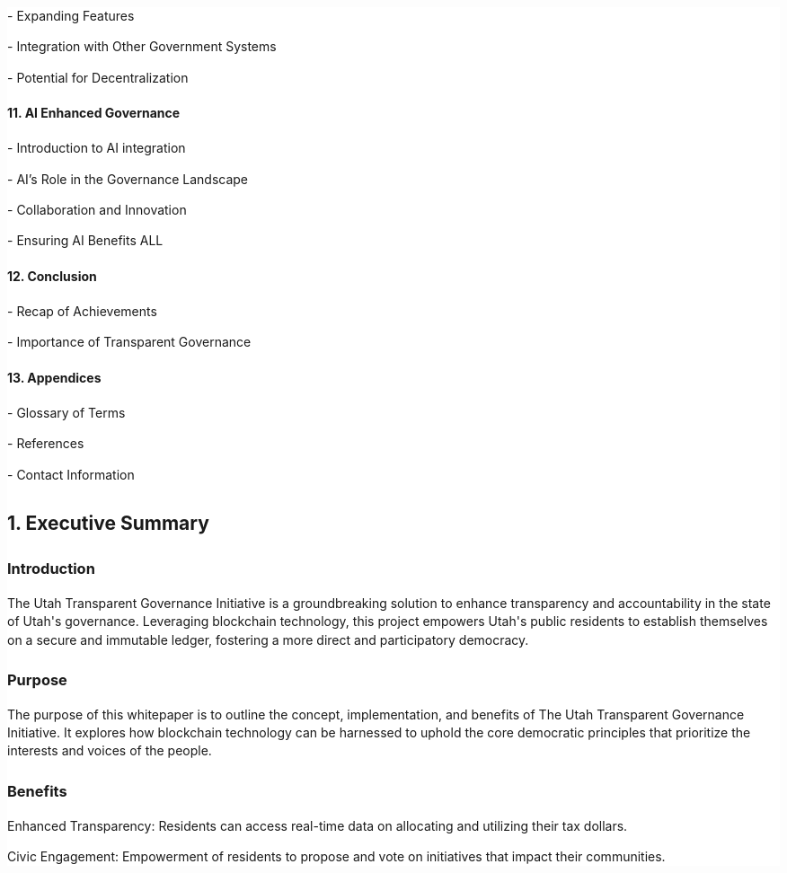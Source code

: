\- Expanding Features

\- Integration with Other Government Systems

\- Potential for Decentralization

#### 11. AI Enhanced Governance <a href="#_dopdcxpoj6v0" id="_dopdcxpoj6v0"></a>

\- Introduction to AI integration

\- AI’s Role in the Governance Landscape

\- Collaboration and Innovation

\- Ensuring AI Benefits ALL

#### 12. Conclusion <a href="#_lyysnkhnxrjg" id="_lyysnkhnxrjg"></a>

\- Recap of Achievements

\- Importance of Transparent Governance

#### 13. Appendices <a href="#_1krkj4fck6lm" id="_1krkj4fck6lm"></a>

\- Glossary of Terms

\- References

\- Contact Information

## **1. Executive Summary** <a href="#_6488mvxfvwmf" id="_6488mvxfvwmf"></a>

### Introduction <a href="#_3sl87iaiv15d" id="_3sl87iaiv15d"></a>

The Utah Transparent Governance Initiative is a groundbreaking solution to enhance transparency and accountability in the state of Utah's governance. Leveraging blockchain technology, this project empowers Utah's public residents to establish themselves on a secure and immutable ledger, fostering a more direct and participatory democracy.

### Purpose <a href="#_k4uhgnz2eow" id="_k4uhgnz2eow"></a>

The purpose of this whitepaper is to outline the concept, implementation, and benefits of The Utah Transparent Governance Initiative. It explores how blockchain technology can be harnessed to uphold the core democratic principles that prioritize the interests and voices of the people.

### Benefits <a href="#_57lrvmwhcn4a" id="_57lrvmwhcn4a"></a>

Enhanced Transparency: Residents can access real-time data on allocating and utilizing their tax dollars.

Civic Engagement: Empowerment of residents to propose and vote on initiatives that impact their communities.
